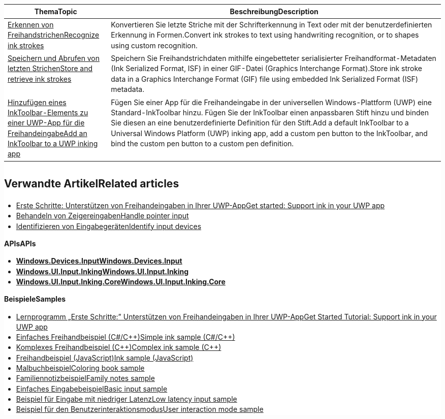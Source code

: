 | <span data-ttu-id="8ff62-227">Thema</span><span class="sxs-lookup"><span data-stu-id="8ff62-227">Topic</span></span> | <span data-ttu-id="8ff62-228">Beschreibung</span><span class="sxs-lookup"><span data-stu-id="8ff62-228">Description</span></span> |
| --- | --- |
| [<span data-ttu-id="8ff62-229">Erkennen von Freihandstrichen</span><span class="sxs-lookup"><span data-stu-id="8ff62-229">Recognize ink strokes</span></span>](convert-ink-to-text.md) | <span data-ttu-id="8ff62-230">Konvertieren Sie letzte Striche mit der Schrifterkennung in Text oder mit der benutzerdefinierten Erkennung in Formen.</span><span class="sxs-lookup"><span data-stu-id="8ff62-230">Convert ink strokes to text using handwriting recognition, or to shapes using custom recognition.</span></span> |
| [<span data-ttu-id="8ff62-231">Speichern und Abrufen von letzten Strichen</span><span class="sxs-lookup"><span data-stu-id="8ff62-231">Store and retrieve ink strokes</span></span>](save-and-load-ink.md) | <span data-ttu-id="8ff62-232">Speichern Sie Freihandstrichdaten mithilfe eingebetteter serialisierter Freihandformat-Metadaten (Ink Serialized Format, ISF) in einer GIF-Datei (Graphics Interchange Format).</span><span class="sxs-lookup"><span data-stu-id="8ff62-232">Store ink stroke data in a Graphics Interchange Format (GIF) file using embedded Ink Serialized Format (ISF) metadata.</span></span> |
| [<span data-ttu-id="8ff62-233">Hinzufügen eines InkToolbar-Elements zu einer UWP-App für die Freihandeingabe</span><span class="sxs-lookup"><span data-stu-id="8ff62-233">Add an InkToolbar to a UWP inking app</span></span>](ink-toolbar.md) | <span data-ttu-id="8ff62-234">Fügen Sie einer App für die Freihandeingabe in der universellen Windows-Plattform (UWP) eine Standard-InkToolbar hinzu. Fügen Sie der InkToolbar einen anpassbaren Stift hinzu und binden Sie diesen an eine benutzerdefinierte Definition für den Stift.</span><span class="sxs-lookup"><span data-stu-id="8ff62-234">Add a default InkToolbar to a Universal Windows Platform (UWP) inking app, add a custom pen button to the InkToolbar, and bind the custom pen button to a custom pen definition.</span></span> |

## <a name="related-articles"></a><span data-ttu-id="8ff62-235">Verwandte Artikel</span><span class="sxs-lookup"><span data-stu-id="8ff62-235">Related articles</span></span>

* [<span data-ttu-id="8ff62-236">Erste Schritte: Unterstützen von Freihandeingaben in Ihrer UWP-App</span><span class="sxs-lookup"><span data-stu-id="8ff62-236">Get started: Support ink in your UWP app</span></span>](../../get-started/ink-walkthrough.md)
* [<span data-ttu-id="8ff62-237">Behandeln von Zeigereingaben</span><span class="sxs-lookup"><span data-stu-id="8ff62-237">Handle pointer input</span></span>](handle-pointer-input.md)
* [<span data-ttu-id="8ff62-238">Identifizieren von Eingabegeräten</span><span class="sxs-lookup"><span data-stu-id="8ff62-238">Identify input devices</span></span>](identify-input-devices.md)

**<span data-ttu-id="8ff62-239">APIs</span><span class="sxs-lookup"><span data-stu-id="8ff62-239">APIs</span></span>**

* [**<span data-ttu-id="8ff62-240">Windows.Devices.Input</span><span class="sxs-lookup"><span data-stu-id="8ff62-240">Windows.Devices.Input</span></span>**](https://msdn.microsoft.com/library/windows/apps/br225648)
* [**<span data-ttu-id="8ff62-241">Windows.UI.Input.Inking</span><span class="sxs-lookup"><span data-stu-id="8ff62-241">Windows.UI.Input.Inking</span></span>**](https://msdn.microsoft.com/library/windows/apps/br208524)
* [**<span data-ttu-id="8ff62-242">Windows.UI.Input.Inking.Core</span><span class="sxs-lookup"><span data-stu-id="8ff62-242">Windows.UI.Input.Inking.Core</span></span>**](https://msdn.microsoft.com/library/windows/apps/dn958452)

**<span data-ttu-id="8ff62-243">Beispiele</span><span class="sxs-lookup"><span data-stu-id="8ff62-243">Samples</span></span>**
* [<span data-ttu-id="8ff62-244">Lernprogramm „Erste Schritte:” Unterstützen von Freihandeingaben in Ihrer UWP-App</span><span class="sxs-lookup"><span data-stu-id="8ff62-244">Get Started Tutorial: Support ink in your UWP app</span></span>](https://aka.ms/appsample-ink)
* [<span data-ttu-id="8ff62-245">Einfaches Freihandbeispiel (C#/C++)</span><span class="sxs-lookup"><span data-stu-id="8ff62-245">Simple ink sample (C#/C++)</span></span>](http://go.microsoft.com/fwlink/p/?LinkID=620312)
* [<span data-ttu-id="8ff62-246">Komplexes Freihandbeispiel (C++)</span><span class="sxs-lookup"><span data-stu-id="8ff62-246">Complex ink sample (C++)</span></span>](http://go.microsoft.com/fwlink/p/?LinkID=620314)
* [<span data-ttu-id="8ff62-247">Freihandbeispiel (JavaScript)</span><span class="sxs-lookup"><span data-stu-id="8ff62-247">Ink sample (JavaScript)</span></span>](http://go.microsoft.com/fwlink/p/?LinkID=620308)
* [<span data-ttu-id="8ff62-248">Malbuchbeispiel</span><span class="sxs-lookup"><span data-stu-id="8ff62-248">Coloring book sample</span></span>](https://aka.ms/cpubsample-coloringbook)
* [<span data-ttu-id="8ff62-249">Familiennotizbeispiel</span><span class="sxs-lookup"><span data-stu-id="8ff62-249">Family notes sample</span></span>](https://aka.ms/cpubsample-familynotessample)
* [<span data-ttu-id="8ff62-250">Einfaches Eingabebeispiel</span><span class="sxs-lookup"><span data-stu-id="8ff62-250">Basic input sample</span></span>](http://go.microsoft.com/fwlink/p/?LinkID=620302)
* [<span data-ttu-id="8ff62-251">Beispiel für Eingabe mit niedriger Latenz</span><span class="sxs-lookup"><span data-stu-id="8ff62-251">Low latency input sample</span></span>](http://go.microsoft.com/fwlink/p/?LinkID=620304)
* [<span data-ttu-id="8ff62-252">Beispiel für den Benutzerinteraktionsmodus</span><span class="sxs-lookup"><span data-stu-id="8ff62-252">User interaction mode sample</span></span>](http://go.microsoft.com/fwlink/p/?LinkID=619894)
